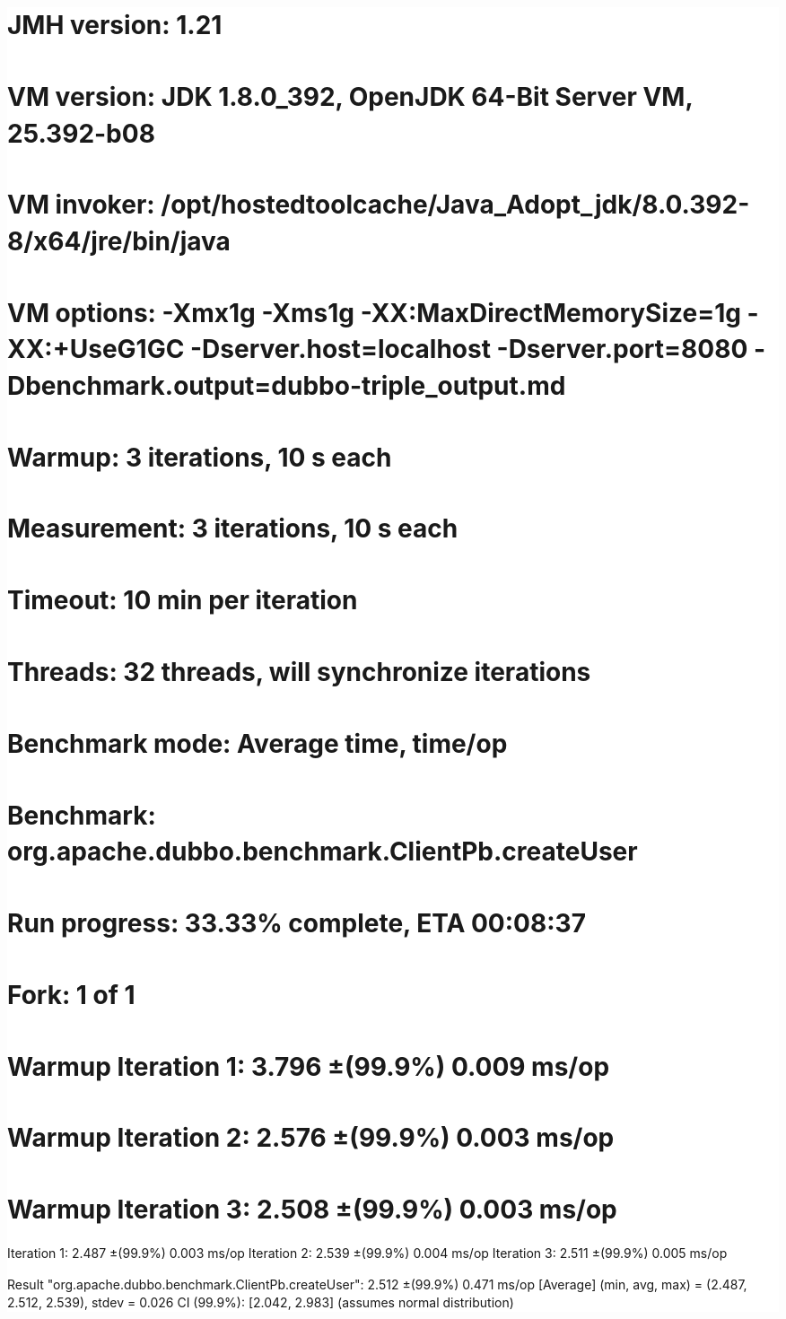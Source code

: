 
# JMH version: 1.21
# VM version: JDK 1.8.0_392, OpenJDK 64-Bit Server VM, 25.392-b08
# VM invoker: /opt/hostedtoolcache/Java_Adopt_jdk/8.0.392-8/x64/jre/bin/java
# VM options: -Xmx1g -Xms1g -XX:MaxDirectMemorySize=1g -XX:+UseG1GC -Dserver.host=localhost -Dserver.port=8080 -Dbenchmark.output=dubbo-triple_output.md
# Warmup: 3 iterations, 10 s each
# Measurement: 3 iterations, 10 s each
# Timeout: 10 min per iteration
# Threads: 32 threads, will synchronize iterations
# Benchmark mode: Average time, time/op
# Benchmark: org.apache.dubbo.benchmark.ClientPb.createUser

# Run progress: 33.33% complete, ETA 00:08:37
# Fork: 1 of 1
# Warmup Iteration   1: 3.796 ±(99.9%) 0.009 ms/op
# Warmup Iteration   2: 2.576 ±(99.9%) 0.003 ms/op
# Warmup Iteration   3: 2.508 ±(99.9%) 0.003 ms/op
Iteration   1: 2.487 ±(99.9%) 0.003 ms/op
Iteration   2: 2.539 ±(99.9%) 0.004 ms/op
Iteration   3: 2.511 ±(99.9%) 0.005 ms/op


Result "org.apache.dubbo.benchmark.ClientPb.createUser":
  2.512 ±(99.9%) 0.471 ms/op [Average]
  (min, avg, max) = (2.487, 2.512, 2.539), stdev = 0.026
  CI (99.9%): [2.042, 2.983] (assumes normal distribution)
